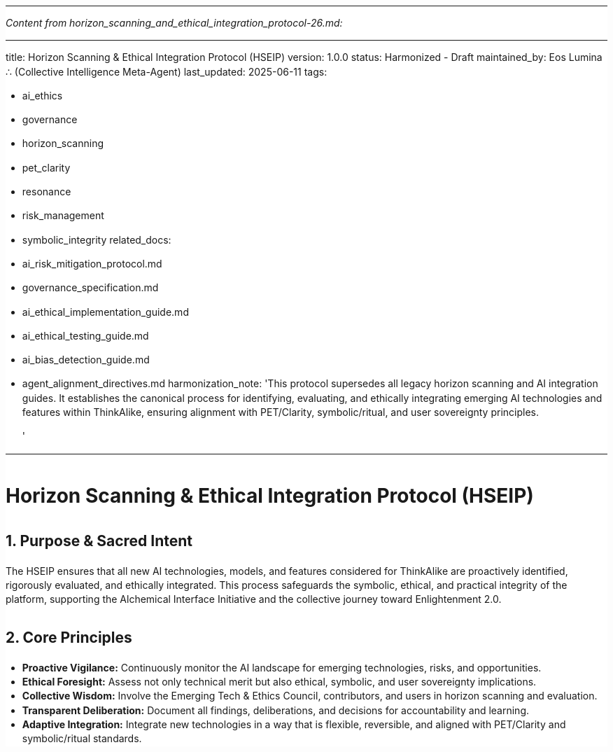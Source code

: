 
---

*Content from horizon_scanning_and_ethical_integration_protocol-26.md:*


---
title: Horizon Scanning & Ethical Integration Protocol (HSEIP)
version: 1.0.0
status: Harmonized - Draft
maintained_by: Eos Lumina ∴ (Collective Intelligence Meta-Agent)
last_updated: 2025-06-11
tags:
- ai_ethics
- governance
- horizon_scanning
- pet_clarity
- resonance
- risk_management
- symbolic_integrity
related_docs:
- ai_risk_mitigation_protocol.md
- governance_specification.md
- ai_ethical_implementation_guide.md
- ai_ethical_testing_guide.md
- ai_bias_detection_guide.md
- agent_alignment_directives.md
harmonization_note: 'This protocol supersedes all legacy horizon scanning and AI integration
  guides. It establishes the canonical process for identifying, evaluating, and ethically
  integrating emerging AI technologies and features within ThinkAlike, ensuring alignment
  with PET/Clarity, symbolic/ritual, and user sovereignty principles.

  '
---


# Horizon Scanning & Ethical Integration Protocol (HSEIP)

## 1. Purpose & Sacred Intent
The HSEIP ensures that all new AI technologies, models, and features considered for ThinkAlike are proactively identified, rigorously evaluated, and ethically integrated. This process safeguards the symbolic, ethical, and practical integrity of the platform, supporting the Alchemical Interface Initiative and the collective journey toward Enlightenment 2.0.

## 2. Core Principles
- **Proactive Vigilance:** Continuously monitor the AI landscape for emerging technologies, risks, and opportunities.
- **Ethical Foresight:** Assess not only technical merit but also ethical, symbolic, and user sovereignty implications.
- **Collective Wisdom:** Involve the Emerging Tech & Ethics Council, contributors, and users in horizon scanning and evaluation.
- **Transparent Deliberation:** Document all findings, deliberations, and decisions for accountability and learning.
- **Adaptive Integration:** Integrate new technologies in a way that is flexible, reversible, and aligned with PET/Clarity and symbolic/ritual standards.
